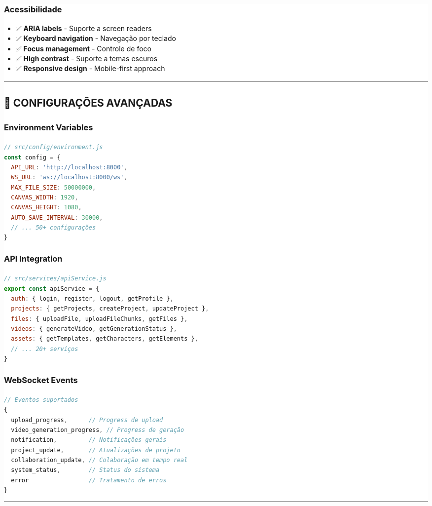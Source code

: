### **Acessibilidade**
- ✅ **ARIA labels** - Suporte a screen readers
- ✅ **Keyboard navigation** - Navegação por teclado
- ✅ **Focus management** - Controle de foco
- ✅ **High contrast** - Suporte a temas escuros
- ✅ **Responsive design** - Mobile-first approach

---

## 🔧 **CONFIGURAÇÕES AVANÇADAS**

### **Environment Variables**
```javascript
// src/config/environment.js
const config = {
  API_URL: 'http://localhost:8000',
  WS_URL: 'ws://localhost:8000/ws',
  MAX_FILE_SIZE: 50000000,
  CANVAS_WIDTH: 1920,
  CANVAS_HEIGHT: 1080,
  AUTO_SAVE_INTERVAL: 30000,
  // ... 50+ configurações
}
```

### **API Integration**
```javascript
// src/services/apiService.js
export const apiService = {
  auth: { login, register, logout, getProfile },
  projects: { getProjects, createProject, updateProject },
  files: { uploadFile, uploadFileChunks, getFiles },
  videos: { generateVideo, getGenerationStatus },
  assets: { getTemplates, getCharacters, getElements },
  // ... 20+ serviços
}
```

### **WebSocket Events**
```javascript
// Eventos suportados
{
  upload_progress,      // Progress de upload
  video_generation_progress, // Progress de geração
  notification,         // Notificações gerais
  project_update,       // Atualizações de projeto
  collaboration_update, // Colaboração em tempo real
  system_status,        // Status do sistema
  error                 // Tratamento de erros
}
```

---